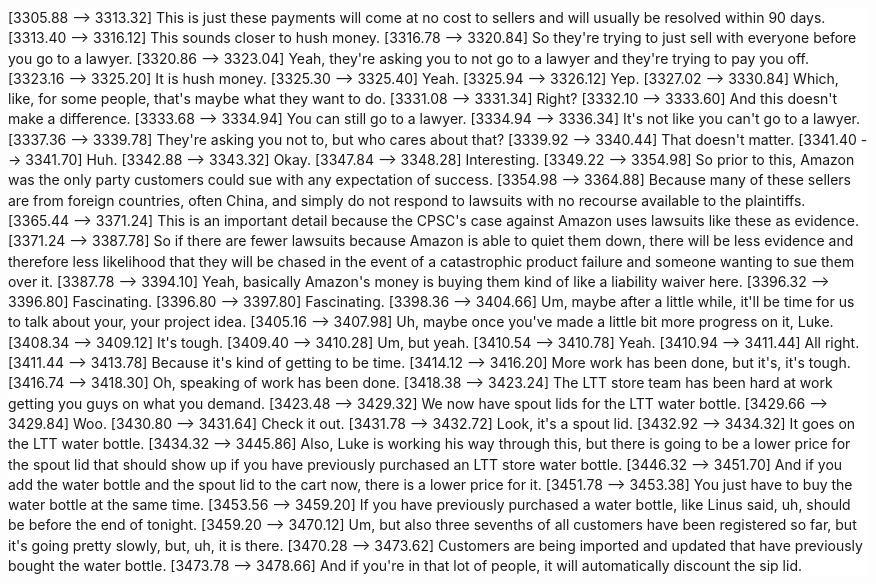 [3305.88 --> 3313.32]  This is just these payments will come at no cost to sellers and will usually be resolved within 90 days.
[3313.40 --> 3316.12]  This sounds closer to hush money.
[3316.78 --> 3320.84]  So they're trying to just sell with everyone before you go to a lawyer.
[3320.86 --> 3323.04]  Yeah, they're asking you to not go to a lawyer and they're trying to pay you off.
[3323.16 --> 3325.20]  It is hush money.
[3325.30 --> 3325.40]  Yeah.
[3325.94 --> 3326.12]  Yep.
[3327.02 --> 3330.84]  Which, like, for some people, that's maybe what they want to do.
[3331.08 --> 3331.34]  Right?
[3332.10 --> 3333.60]  And this doesn't make a difference.
[3333.68 --> 3334.94]  You can still go to a lawyer.
[3334.94 --> 3336.34]  It's not like you can't go to a lawyer.
[3337.36 --> 3339.78]  They're asking you not to, but who cares about that?
[3339.92 --> 3340.44]  That doesn't matter.
[3341.40 --> 3341.70]  Huh.
[3342.88 --> 3343.32]  Okay.
[3347.84 --> 3348.28]  Interesting.
[3349.22 --> 3354.98]  So prior to this, Amazon was the only party customers could sue with any expectation of success.
[3354.98 --> 3364.88]  Because many of these sellers are from foreign countries, often China, and simply do not respond to lawsuits with no recourse available to the plaintiffs.
[3365.44 --> 3371.24]  This is an important detail because the CPSC's case against Amazon uses lawsuits like these as evidence.
[3371.24 --> 3387.78]  So if there are fewer lawsuits because Amazon is able to quiet them down, there will be less evidence and therefore less likelihood that they will be chased in the event of a catastrophic product failure and someone wanting to sue them over it.
[3387.78 --> 3394.10]  Yeah, basically Amazon's money is buying them kind of like a liability waiver here.
[3396.32 --> 3396.80]  Fascinating.
[3396.80 --> 3397.80]  Fascinating.
[3398.36 --> 3404.66]  Um, maybe after a little while, it'll be time for us to talk about your, your project idea.
[3405.16 --> 3407.98]  Uh, maybe once you've made a little bit more progress on it, Luke.
[3408.34 --> 3409.12]  It's tough.
[3409.40 --> 3410.28]  Um, but yeah.
[3410.54 --> 3410.78]  Yeah.
[3410.94 --> 3411.44]  All right.
[3411.44 --> 3413.78]  Because it's kind of getting to be time.
[3414.12 --> 3416.20]  More work has been done, but it's, it's tough.
[3416.74 --> 3418.30]  Oh, speaking of work has been done.
[3418.38 --> 3423.24]  The LTT store team has been hard at work getting you guys on what you demand.
[3423.48 --> 3429.32]  We now have spout lids for the LTT water bottle.
[3429.66 --> 3429.84]  Woo.
[3430.80 --> 3431.64]  Check it out.
[3431.78 --> 3432.72]  Look, it's a spout lid.
[3432.92 --> 3434.32]  It goes on the LTT water bottle.
[3434.32 --> 3445.86]  Also, Luke is working his way through this, but there is going to be a lower price for the spout lid that should show up if you have previously purchased an LTT store water bottle.
[3446.32 --> 3451.70]  And if you add the water bottle and the spout lid to the cart now, there is a lower price for it.
[3451.78 --> 3453.38]  You just have to buy the water bottle at the same time.
[3453.56 --> 3459.20]  If you have previously purchased a water bottle, like Linus said, uh, should be before the end of tonight.
[3459.20 --> 3470.12]  Um, but also three sevenths of all customers have been registered so far, but it's going pretty slowly, but, uh, it is there.
[3470.28 --> 3473.62]  Customers are being imported and updated that have previously bought the water bottle.
[3473.78 --> 3478.66]  And if you're in that lot of people, it will automatically discount the sip lid.